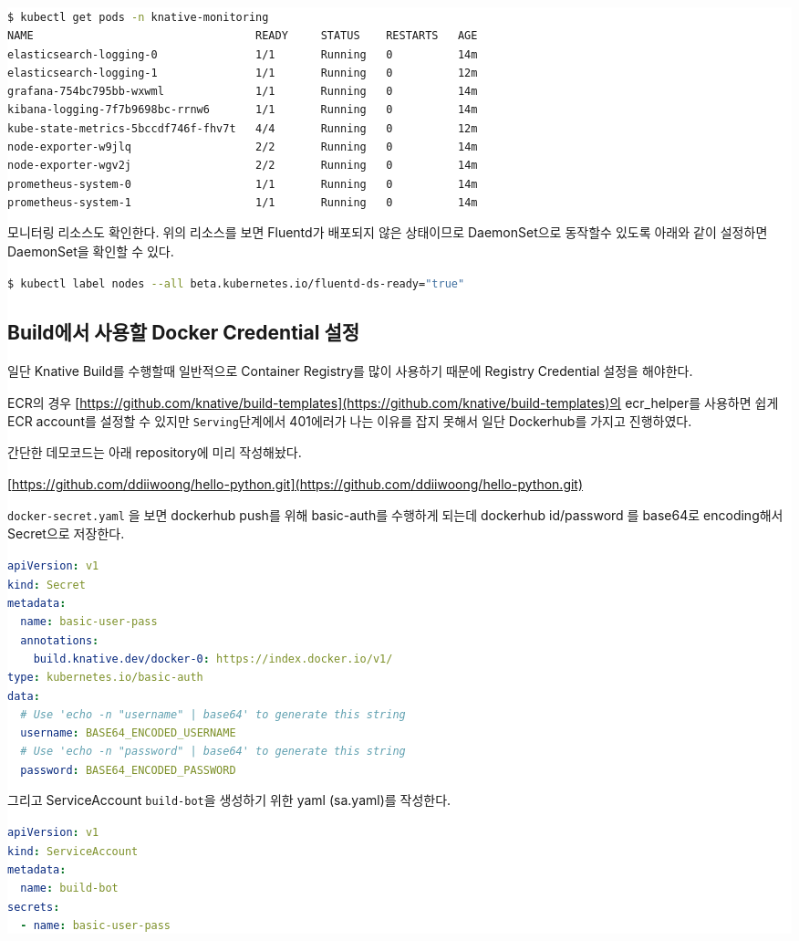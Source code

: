 ```sh
$ kubectl get pods -n knative-monitoring 
NAME                                  READY     STATUS    RESTARTS   AGE
elasticsearch-logging-0               1/1       Running   0          14m
elasticsearch-logging-1               1/1       Running   0          12m
grafana-754bc795bb-wxwml              1/1       Running   0          14m
kibana-logging-7f7b9698bc-rrnw6       1/1       Running   0          14m
kube-state-metrics-5bccdf746f-fhv7t   4/4       Running   0          12m
node-exporter-w9jlq                   2/2       Running   0          14m
node-exporter-wgv2j                   2/2       Running   0          14m
prometheus-system-0                   1/1       Running   0          14m
prometheus-system-1                   1/1       Running   0          14m
```

모니터링 리소스도 확인한다. 위의 리소스를 보면 Fluentd가 배포되지 않은 상태이므로 DaemonSet으로 동작할수 있도록 아래와 같이 설정하면 DaemonSet을 확인할 수 있다.  

```sh
$ kubectl label nodes --all beta.kubernetes.io/fluentd-ds-ready="true"
```

## Build에서 사용할 Docker Credential 설정

일단 Knative Build를 수행할때 일반적으로 Container Registry를 많이 사용하기 때문에 Registry Credential 설정을 해야한다.  

ECR의 경우 [https://github.com/knative/build-templates](https://github.com/knative/build-templates)의 ecr_helper를 사용하면 쉽게 ECR account를 설정할 수 있지만 `Serving`단계에서 401에러가 나는 이유를 잡지 못해서 일단 Dockerhub를 가지고 진행하였다.

간단한 데모코드는 아래 repository에 미리 작성해놨다.  

[https://github.com/ddiiwoong/hello-python.git](https://github.com/ddiiwoong/hello-python.git)

`docker-secret.yaml` 을 보면 dockerhub push를 위해 basic-auth를 수행하게 되는데 dockerhub id/password 를 base64로 encoding해서 Secret으로 저장한다.  

```yaml
apiVersion: v1
kind: Secret
metadata:
  name: basic-user-pass
  annotations:
    build.knative.dev/docker-0: https://index.docker.io/v1/
type: kubernetes.io/basic-auth
data:
  # Use 'echo -n "username" | base64' to generate this string
  username: BASE64_ENCODED_USERNAME
  # Use 'echo -n "password" | base64' to generate this string
  password: BASE64_ENCODED_PASSWORD
```

그리고 ServiceAccount `build-bot`을 생성하기 위한 yaml (sa.yaml)를 작성한다.  

```yaml
apiVersion: v1
kind: ServiceAccount
metadata:
  name: build-bot
secrets:
  - name: basic-user-pass
```
